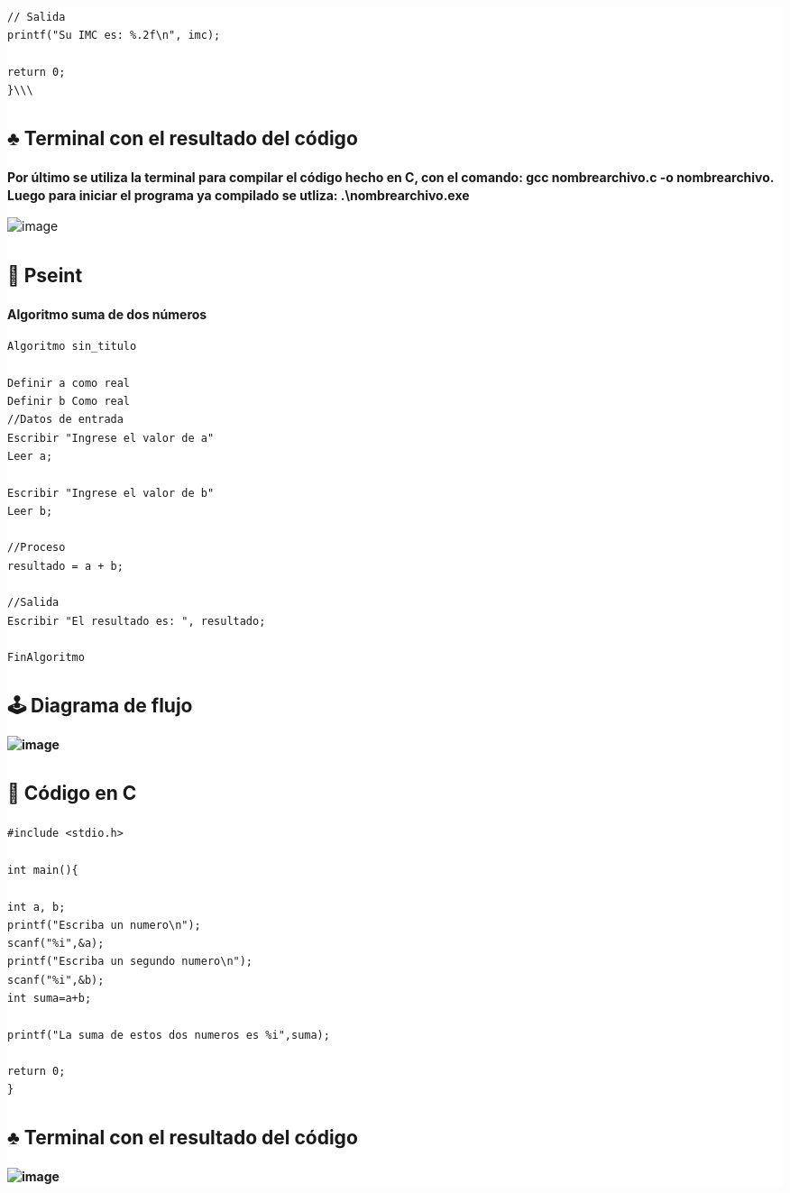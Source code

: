     // Salida
    printf("Su IMC es: %.2f\n", imc);

    return 0;
    }\\\

## ♣️ Terminal con el resultado del código
**Por último se utiliza la terminal para compilar el código hecho en C, con el comando:
gcc nombrearchivo.c -o nombrearchivo.
Luego para iniciar el programa ya compilado se utliza:
.\nombrearchivo.exe**

<img width="591" height="240" alt="image" src="https://github.com/user-attachments/assets/43163e6c-3be0-4cbc-8651-2358c884735e" />


## 🎨 Pseint

**Algoritmo suma de dos números**
    
  
	Algoritmo sin_titulo
	
	Definir a como real
	Definir b Como real
	//Datos de entrada
	Escribir "Ingrese el valor de a"
	Leer a;
	
	Escribir "Ingrese el valor de b"
	Leer b;
	
	//Proceso 
	resultado = a + b;
	
	//Salida
	Escribir "El resultado es: ", resultado;
	
	FinAlgoritmo

## 🕹️ Diagrama de flujo

**<img width="780" height="947" alt="image" src="https://github.com/user-attachments/assets/491dff4e-46fd-464c-a03c-02032e6874b3" />**

## 🧩 Código en C

    #include <stdio.h>

    int main(){

    int a, b;
    printf("Escriba un numero\n");
    scanf("%i",&a);
    printf("Escriba un segundo numero\n");
    scanf("%i",&b);
    int suma=a+b;

    printf("La suma de estos dos numeros es %i",suma);

    return 0;
    }

  ## ♣️ Terminal con el resultado del código

  **<img width="591" height="240" alt="image" src="https://github.com/user-attachments/assets/b235925d-758d-4901-9c49-b6716be7d1dd" />**


